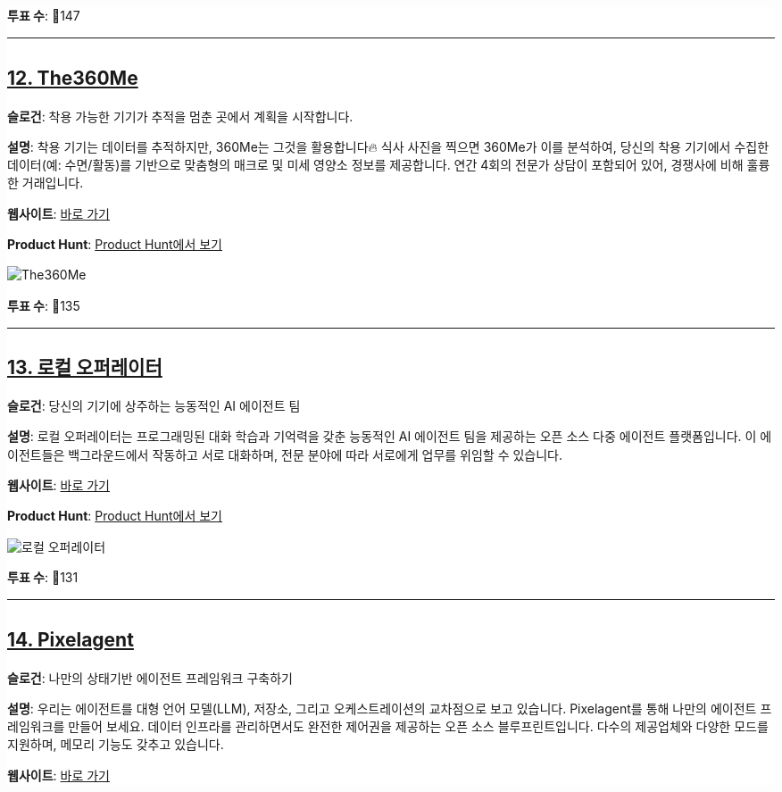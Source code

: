 
**투표 수**: 🔺147

---
## [12. The360Me](https://www.producthunt.com/posts/the360me?utm_campaign=producthunt-api&utm_medium=api-v2&utm_source=Application%3A+genexis+%28ID%3A+133272%29)

**슬로건**: 착용 가능한 기기가 추적을 멈춘 곳에서 계획을 시작합니다.

**설명**: 착용 기기는 데이터를 추적하지만, 360Me는 그것을 활용합니다🔥 식사 사진을 찍으면 360Me가 이를 분석하여, 당신의 착용 기기에서 수집한 데이터(예: 수면/활동)를 기반으로 맞춤형의 매크로 및 미세 영양소 정보를 제공합니다. 연간 4회의 전문가 상담이 포함되어 있어, 경쟁사에 비해 훌륭한 거래입니다.

**웹사이트**: [바로 가기](https://www.producthunt.com/r/UR2F4YIG4XUIAU?utm_campaign=producthunt-api&utm_medium=api-v2&utm_source=Application%3A+genexis+%28ID%3A+133272%29)

**Product Hunt**: [Product Hunt에서 보기](https://www.producthunt.com/posts/the360me?utm_campaign=producthunt-api&utm_medium=api-v2&utm_source=Application%3A+genexis+%28ID%3A+133272%29)

![The360Me]()

**투표 수**: 🔺135

---
## [13. 로컬 오퍼레이터](https://www.producthunt.com/posts/local-operator?utm_campaign=producthunt-api&utm_medium=api-v2&utm_source=Application%3A+genexis+%28ID%3A+133272%29)

**슬로건**: 당신의 기기에 상주하는 능동적인 AI 에이전트 팀

**설명**: 로컬 오퍼레이터는 프로그래밍된 대화 학습과 기억력을 갖춘 능동적인 AI 에이전트 팀을 제공하는 오픈 소스 다중 에이전트 플랫폼입니다. 이 에이전트들은 백그라운드에서 작동하고 서로 대화하며, 전문 분야에 따라 서로에게 업무를 위임할 수 있습니다.

**웹사이트**: [바로 가기](https://www.producthunt.com/r/W45DV2QDJ6XUU4?utm_campaign=producthunt-api&utm_medium=api-v2&utm_source=Application%3A+genexis+%28ID%3A+133272%29)

**Product Hunt**: [Product Hunt에서 보기](https://www.producthunt.com/posts/local-operator?utm_campaign=producthunt-api&utm_medium=api-v2&utm_source=Application%3A+genexis+%28ID%3A+133272%29)

![로컬 오퍼레이터]()

**투표 수**: 🔺131

---
## [14. Pixelagent](https://www.producthunt.com/posts/pixelagent?utm_campaign=producthunt-api&utm_medium=api-v2&utm_source=Application%3A+genexis+%28ID%3A+133272%29)

**슬로건**: 나만의 상태기반 에이전트 프레임워크 구축하기

**설명**: 우리는 에이전트를 대형 언어 모델(LLM), 저장소, 그리고 오케스트레이션의 교차점으로 보고 있습니다. Pixelagent를 통해 나만의 에이전트 프레임워크를 만들어 보세요. 데이터 인프라를 관리하면서도 완전한 제어권을 제공하는 오픈 소스 블루프린트입니다. 다수의 제공업체와 다양한 모드를 지원하며, 메모리 기능도 갖추고 있습니다.

**웹사이트**: [바로 가기](https://www.producthunt.com/r/6E6Z5Z2TVRNCTI?utm_campaign=producthunt-api&utm_medium=api-v2&utm_source=Application%3A+genexis+%28ID%3A+133272%29)
